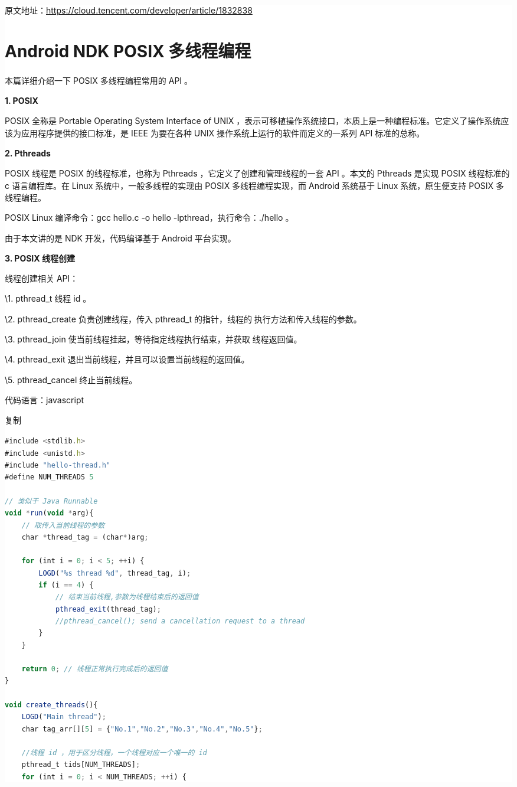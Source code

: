 原文地址：https://cloud.tencent.com/developer/article/1832838



# Android NDK POSIX 多线程编程



本篇详细介绍一下 POSIX 多线程编程常用的 API 。

**1. POSIX**

POSIX 全称是 Portable Operating System Interface of UNIX ，表示可移植操作系统接口，本质上是一种编程标准。它定义了操作系统应该为应用程序提供的接口标准，是 IEEE 为要在各种 UNIX 操作系统上运行的软件而定义的一系列 API 标准的总称。

**2. Pthreads**

POSIX 线程是 POSIX 的线程标准，也称为 Pthreads ，它定义了创建和管理线程的一套 API 。本文的 Pthreads 是实现 POSIX 线程标准的 c 语言编程库。在 Linux 系统中，一般多线程的实现由 POSIX 多线程编程实现，而 Android 系统基于 Linux 系统，原生便支持 POSIX 多线程编程。

POSIX Linux 编译命令：gcc hello.c -o hello -lpthread，执行命令：./hello 。

由于本文讲的是 NDK 开发，代码编译基于 Android 平台实现。

**3. POSIX 线程创建**

线程创建相关 API：

\1. pthread_t 线程 id 。

\2. pthread_create 负责创建线程，传入 pthread_t 的指针，线程的 执行方法和传入线程的参数。

\3. pthread_join 使当前线程挂起，等待指定线程执行结束，并获取 线程返回值。

\4. pthread_exit 退出当前线程，并且可以设置当前线程的返回值。

\5. pthread_cancel 终止当前线程。

代码语言：javascript

复制

```javascript
#include <stdlib.h>
#include <unistd.h>
#include "hello-thread.h"
#define NUM_THREADS 5

// 类似于 Java Runnable
void *run(void *arg){
    // 取传入当前线程的参数
    char *thread_tag = (char*)arg;

    for (int i = 0; i < 5; ++i) {
        LOGD("%s thread %d", thread_tag, i);
        if (i == 4) {
            // 结束当前线程,参数为线程结束后的返回值
            pthread_exit(thread_tag);
            //pthread_cancel(); send a cancellation request to a thread
        }
    }

    return 0; // 线程正常执行完成后的返回值
}

void create_threads(){
    LOGD("Main thread");
    char tag_arr[][5] = {"No.1","No.2","No.3","No.4","No.5"};

    //线程 id ，用于区分线程，一个线程对应一个唯一的 id
    pthread_t tids[NUM_THREADS];
    for (int i = 0; i < NUM_THREADS; ++i) {
```
